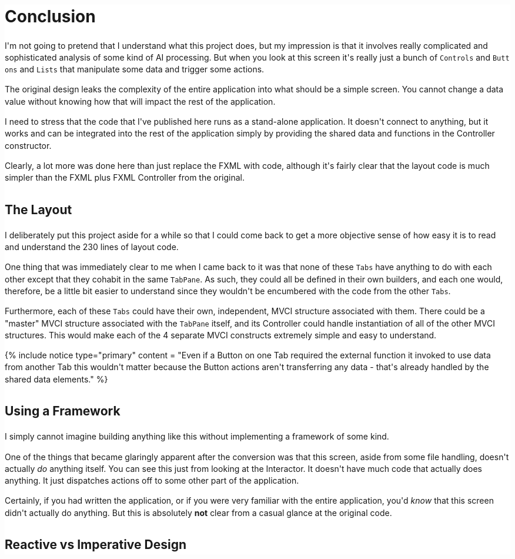 

# Conclusion

I'm not going to pretend that I understand what this project does, but my impression is that it involves really complicated and sophisticated analysis of some kind of AI processing.  But when you look at this screen it's really just a bunch of `Controls` and `Buttons` and `Lists` that manipulate some data and trigger some actions.  

The original design leaks the complexity of the entire application into what should be a simple screen.  You cannot change a data value without knowing how that will impact the rest of the application.

I need to stress that the code that I've published here runs as a stand-alone application.  It doesn't connect to anything, but it works and can be integrated into the rest of the application simply by providing the shared data and functions in the Controller constructor.  

Clearly, a lot more was done here than just replace the FXML with code, although it's fairly clear that the layout code is much simpler than the FXML plus FXML Controller from the original.  

## The Layout

I deliberately put this project aside for a while so that I could come back to get a more objective sense of how easy it is to read and understand the 230 lines of layout code.  

One thing that was immediately clear to me when I came back to it was that none of these `Tabs` have anything to do with each other except that they cohabit in the same `TabPane`.  As such, they could all be defined in their own builders, and each one would, therefore, be a little bit easier to understand since they wouldn't be encumbered with the code from the other `Tabs`.

Furthermore, each of these `Tabs` could have their own, independent, MVCI structure associated with them.  There could be a "master" MVCI structure associated with the `TabPane` itself, and its Controller could handle instantiation of all of the other MVCI structures.  This would make each of the 4 separate MVCI constructs extremely simple and easy to understand.

{% include notice type="primary" content = "Even if a Button on one Tab required the external function it invoked to use data from another Tab this wouldn't matter because the Button actions aren't transferring any data - that's already handled by the shared data elements." %}

## Using a Framework

I simply cannot imagine building anything like this without implementing a framework of some kind.  

One of the things that became glaringly apparent after the conversion was that this screen, aside from some file handling, doesn't actually *do* anything itself.  You can see this just from looking at the Interactor.  It doesn't have much code that actually does anything.  It just dispatches actions off to some other part of the application.  

Certainly, if you had written the application, or if you were very familiar with the entire application, you'd *know* that this screen didn't actually do anything.  But this is absolutely **not** clear from a casual glance at the original code.  

## Reactive vs Imperative Design
